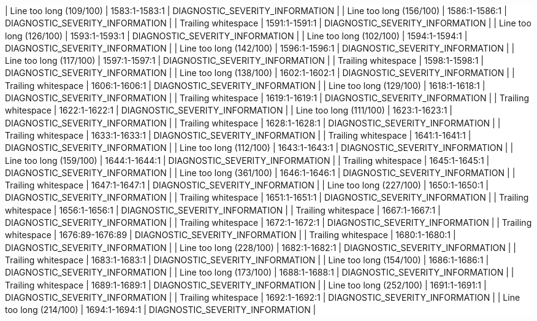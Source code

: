 | Line too long (109/100) | 1583:1-1583:1 | DIAGNOSTIC_SEVERITY_INFORMATION |
| Line too long (156/100) | 1586:1-1586:1 | DIAGNOSTIC_SEVERITY_INFORMATION |
| Trailing whitespace | 1591:1-1591:1 | DIAGNOSTIC_SEVERITY_INFORMATION |
| Line too long (126/100) | 1593:1-1593:1 | DIAGNOSTIC_SEVERITY_INFORMATION |
| Line too long (102/100) | 1594:1-1594:1 | DIAGNOSTIC_SEVERITY_INFORMATION |
| Line too long (142/100) | 1596:1-1596:1 | DIAGNOSTIC_SEVERITY_INFORMATION |
| Line too long (117/100) | 1597:1-1597:1 | DIAGNOSTIC_SEVERITY_INFORMATION |
| Trailing whitespace | 1598:1-1598:1 | DIAGNOSTIC_SEVERITY_INFORMATION |
| Line too long (138/100) | 1602:1-1602:1 | DIAGNOSTIC_SEVERITY_INFORMATION |
| Trailing whitespace | 1606:1-1606:1 | DIAGNOSTIC_SEVERITY_INFORMATION |
| Line too long (129/100) | 1618:1-1618:1 | DIAGNOSTIC_SEVERITY_INFORMATION |
| Trailing whitespace | 1619:1-1619:1 | DIAGNOSTIC_SEVERITY_INFORMATION |
| Trailing whitespace | 1622:1-1622:1 | DIAGNOSTIC_SEVERITY_INFORMATION |
| Line too long (111/100) | 1623:1-1623:1 | DIAGNOSTIC_SEVERITY_INFORMATION |
| Trailing whitespace | 1628:1-1628:1 | DIAGNOSTIC_SEVERITY_INFORMATION |
| Trailing whitespace | 1633:1-1633:1 | DIAGNOSTIC_SEVERITY_INFORMATION |
| Trailing whitespace | 1641:1-1641:1 | DIAGNOSTIC_SEVERITY_INFORMATION |
| Line too long (112/100) | 1643:1-1643:1 | DIAGNOSTIC_SEVERITY_INFORMATION |
| Line too long (159/100) | 1644:1-1644:1 | DIAGNOSTIC_SEVERITY_INFORMATION |
| Trailing whitespace | 1645:1-1645:1 | DIAGNOSTIC_SEVERITY_INFORMATION |
| Line too long (361/100) | 1646:1-1646:1 | DIAGNOSTIC_SEVERITY_INFORMATION |
| Trailing whitespace | 1647:1-1647:1 | DIAGNOSTIC_SEVERITY_INFORMATION |
| Line too long (227/100) | 1650:1-1650:1 | DIAGNOSTIC_SEVERITY_INFORMATION |
| Trailing whitespace | 1651:1-1651:1 | DIAGNOSTIC_SEVERITY_INFORMATION |
| Trailing whitespace | 1656:1-1656:1 | DIAGNOSTIC_SEVERITY_INFORMATION |
| Trailing whitespace | 1667:1-1667:1 | DIAGNOSTIC_SEVERITY_INFORMATION |
| Trailing whitespace | 1672:1-1672:1 | DIAGNOSTIC_SEVERITY_INFORMATION |
| Trailing whitespace | 1676:89-1676:89 | DIAGNOSTIC_SEVERITY_INFORMATION |
| Trailing whitespace | 1680:1-1680:1 | DIAGNOSTIC_SEVERITY_INFORMATION |
| Line too long (228/100) | 1682:1-1682:1 | DIAGNOSTIC_SEVERITY_INFORMATION |
| Trailing whitespace | 1683:1-1683:1 | DIAGNOSTIC_SEVERITY_INFORMATION |
| Line too long (154/100) | 1686:1-1686:1 | DIAGNOSTIC_SEVERITY_INFORMATION |
| Line too long (173/100) | 1688:1-1688:1 | DIAGNOSTIC_SEVERITY_INFORMATION |
| Trailing whitespace | 1689:1-1689:1 | DIAGNOSTIC_SEVERITY_INFORMATION |
| Line too long (252/100) | 1691:1-1691:1 | DIAGNOSTIC_SEVERITY_INFORMATION |
| Trailing whitespace | 1692:1-1692:1 | DIAGNOSTIC_SEVERITY_INFORMATION |
| Line too long (214/100) | 1694:1-1694:1 | DIAGNOSTIC_SEVERITY_INFORMATION |